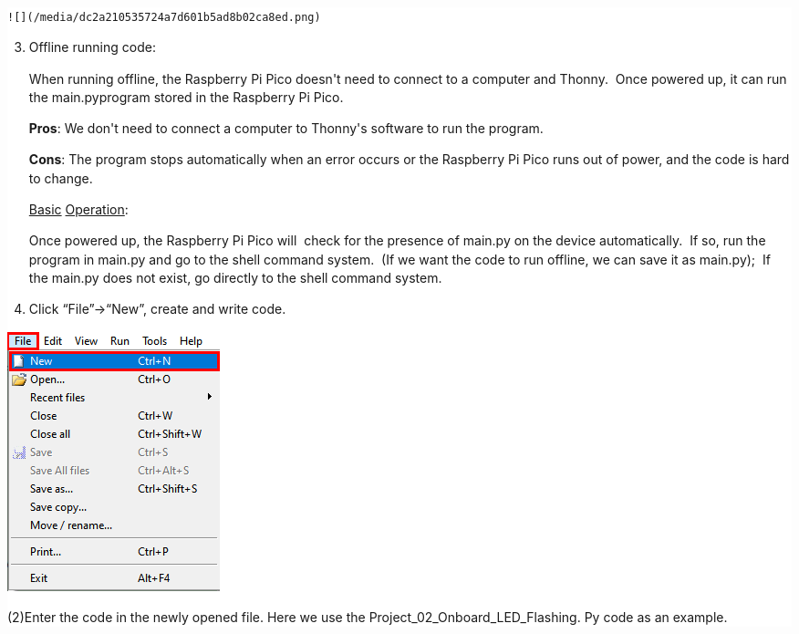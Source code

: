     ![](/media/dc2a210535724a7d601b5ad8b02ca8ed.png)



3.  Offline running code:
    
    When running offline, the Raspberry Pi Pico doesn't need to connect
    to a computer and Thonny.  Once powered up, it can run the
    main.pyprogram stored in the Raspberry Pi Pico.  
    
    **Pros**: We don't need to connect a computer to Thonny's software
    to run the program.  
    
    **Cons**: The program stops automatically when an error occurs or
    the Raspberry Pi Pico runs out of power, and the code is hard to
    change.
    
    [Basic](javascript:;) [Operation](javascript:;):
    
    Once powered up, the Raspberry Pi Pico will  check for the presence
    of main.py on the device automatically.  If so, run the program in
    main.py and go to the shell command system.  (If we want the code to
    run offline, we can save it as main.py);  If the main.py does not
    exist, go directly to the shell command system.  



1.  Click “File”→“New”, create and write code.

![](/media/7a6988dfff80ecb0479e3e878ccde171.png)

(2)Enter the code in the newly opened file. Here we use the
Project\_02\_Onboard\_LED\_Flashing. Py code as an example.  
